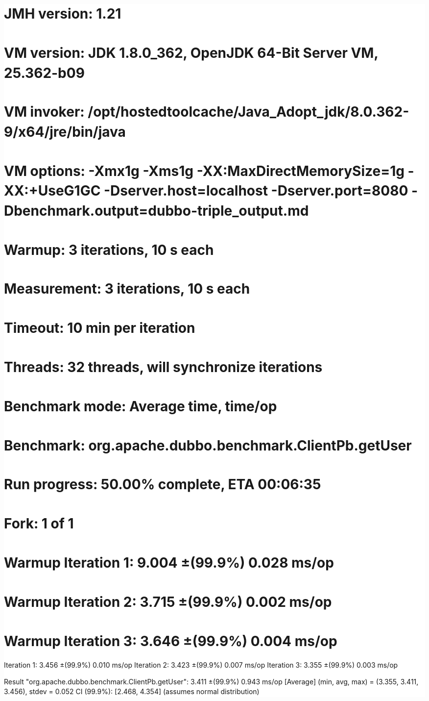 
# JMH version: 1.21
# VM version: JDK 1.8.0_362, OpenJDK 64-Bit Server VM, 25.362-b09
# VM invoker: /opt/hostedtoolcache/Java_Adopt_jdk/8.0.362-9/x64/jre/bin/java
# VM options: -Xmx1g -Xms1g -XX:MaxDirectMemorySize=1g -XX:+UseG1GC -Dserver.host=localhost -Dserver.port=8080 -Dbenchmark.output=dubbo-triple_output.md
# Warmup: 3 iterations, 10 s each
# Measurement: 3 iterations, 10 s each
# Timeout: 10 min per iteration
# Threads: 32 threads, will synchronize iterations
# Benchmark mode: Average time, time/op
# Benchmark: org.apache.dubbo.benchmark.ClientPb.getUser

# Run progress: 50.00% complete, ETA 00:06:35
# Fork: 1 of 1
# Warmup Iteration   1: 9.004 ±(99.9%) 0.028 ms/op
# Warmup Iteration   2: 3.715 ±(99.9%) 0.002 ms/op
# Warmup Iteration   3: 3.646 ±(99.9%) 0.004 ms/op
Iteration   1: 3.456 ±(99.9%) 0.010 ms/op
Iteration   2: 3.423 ±(99.9%) 0.007 ms/op
Iteration   3: 3.355 ±(99.9%) 0.003 ms/op


Result "org.apache.dubbo.benchmark.ClientPb.getUser":
  3.411 ±(99.9%) 0.943 ms/op [Average]
  (min, avg, max) = (3.355, 3.411, 3.456), stdev = 0.052
  CI (99.9%): [2.468, 4.354] (assumes normal distribution)
